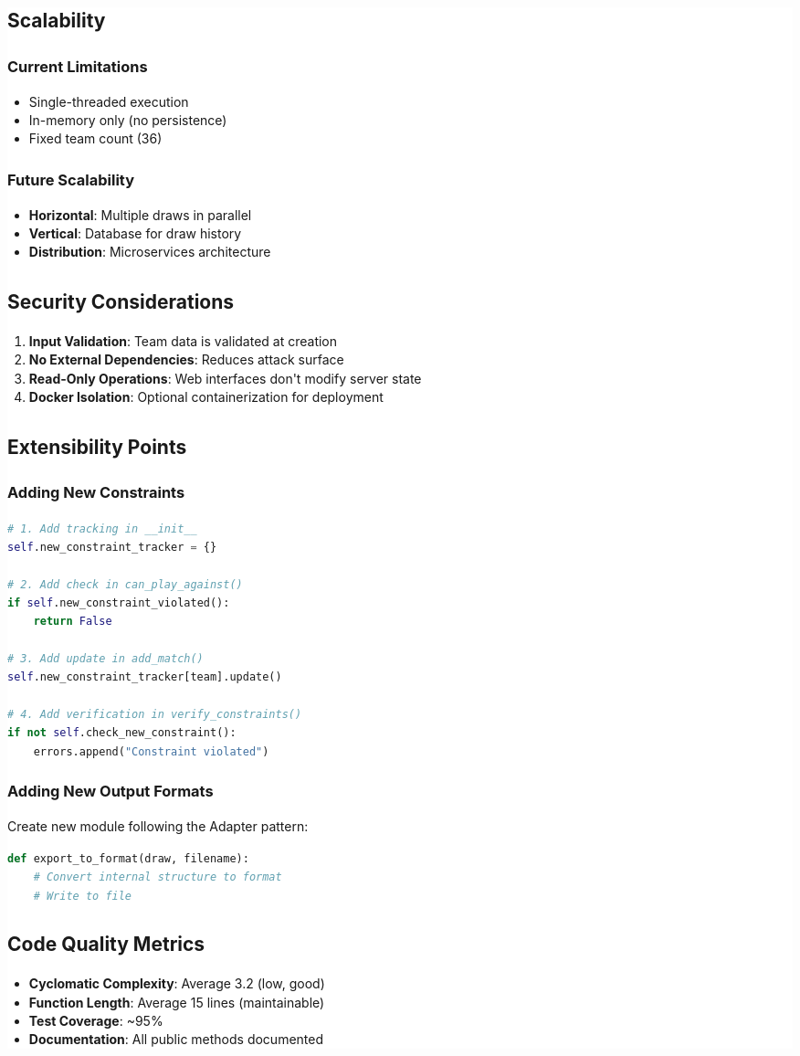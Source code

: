 ## Scalability

### Current Limitations
- Single-threaded execution
- In-memory only (no persistence)
- Fixed team count (36)

### Future Scalability
- **Horizontal**: Multiple draws in parallel
- **Vertical**: Database for draw history
- **Distribution**: Microservices architecture

## Security Considerations

1. **Input Validation**: Team data is validated at creation
2. **No External Dependencies**: Reduces attack surface
3. **Read-Only Operations**: Web interfaces don't modify server state
4. **Docker Isolation**: Optional containerization for deployment

## Extensibility Points

### Adding New Constraints
```python
# 1. Add tracking in __init__
self.new_constraint_tracker = {}

# 2. Add check in can_play_against()
if self.new_constraint_violated():
    return False

# 3. Add update in add_match()
self.new_constraint_tracker[team].update()

# 4. Add verification in verify_constraints()
if not self.check_new_constraint():
    errors.append("Constraint violated")
```

### Adding New Output Formats
Create new module following the Adapter pattern:
```python
def export_to_format(draw, filename):
    # Convert internal structure to format
    # Write to file
```

## Code Quality Metrics

- **Cyclomatic Complexity**: Average 3.2 (low, good)
- **Function Length**: Average 15 lines (maintainable)
- **Test Coverage**: ~95%
- **Documentation**: All public methods documented
